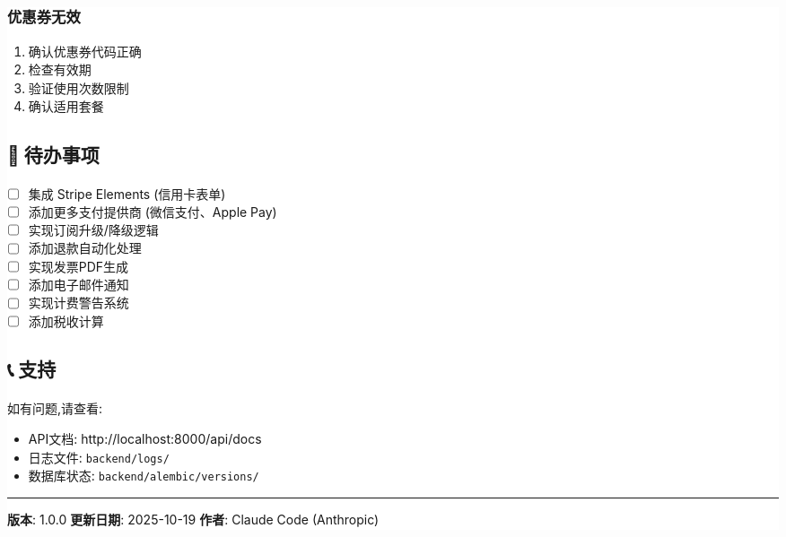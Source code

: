 ### 优惠券无效
1. 确认优惠券代码正确
2. 检查有效期
3. 验证使用次数限制
4. 确认适用套餐

## 📝 待办事项

- [ ] 集成 Stripe Elements (信用卡表单)
- [ ] 添加更多支付提供商 (微信支付、Apple Pay)
- [ ] 实现订阅升级/降级逻辑
- [ ] 添加退款自动化处理
- [ ] 实现发票PDF生成
- [ ] 添加电子邮件通知
- [ ] 实现计费警告系统
- [ ] 添加税收计算

## 📞 支持

如有问题,请查看:
- API文档: http://localhost:8000/api/docs
- 日志文件: `backend/logs/`
- 数据库状态: `backend/alembic/versions/`

---

**版本**: 1.0.0
**更新日期**: 2025-10-19
**作者**: Claude Code (Anthropic)

